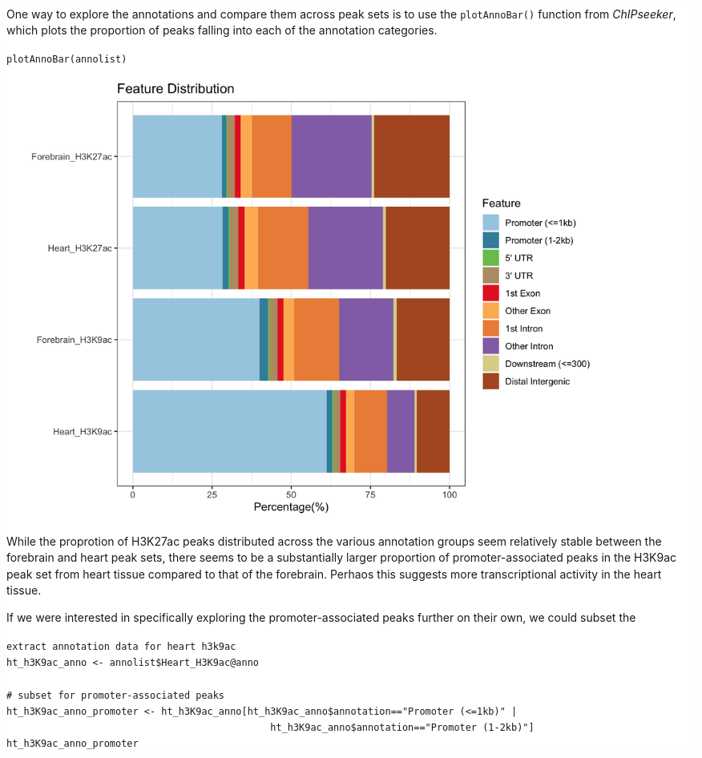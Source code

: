 One way to explore the annotations and compare them across peak sets is to use the `plotAnnoBar()` function from *ChIPseeker*, which plots the proportion of peaks falling into each of the annotation categories. 
```
plotAnnoBar(annolist)
```

<img src="../figures/chip-anno-example.png" height="550" width="750"/>

While the proprotion of H3K27ac peaks distributed across the various annotation groups seem relatively stable between the forebrain and heart peak sets, there seems to be a substantially larger proportion of promoter-associated peaks in the H3K9ac peak set from heart tissue compared to that of the forebrain. Perhaos this suggests more transcriptional activity in the heart tissue. 

If we were interested in specifically exploring the promoter-associated peaks further on their own, we could subset the 
```
extract annotation data for heart h3k9ac 
ht_h3K9ac_anno <- annolist$Heart_H3K9ac@anno

# subset for promoter-associated peaks 
ht_h3K9ac_anno_promoter <- ht_h3K9ac_anno[ht_h3K9ac_anno$annotation=="Promoter (<=1kb)" | 
                                              ht_h3K9ac_anno$annotation=="Promoter (1-2kb)"]
ht_h3K9ac_anno_promoter
```
